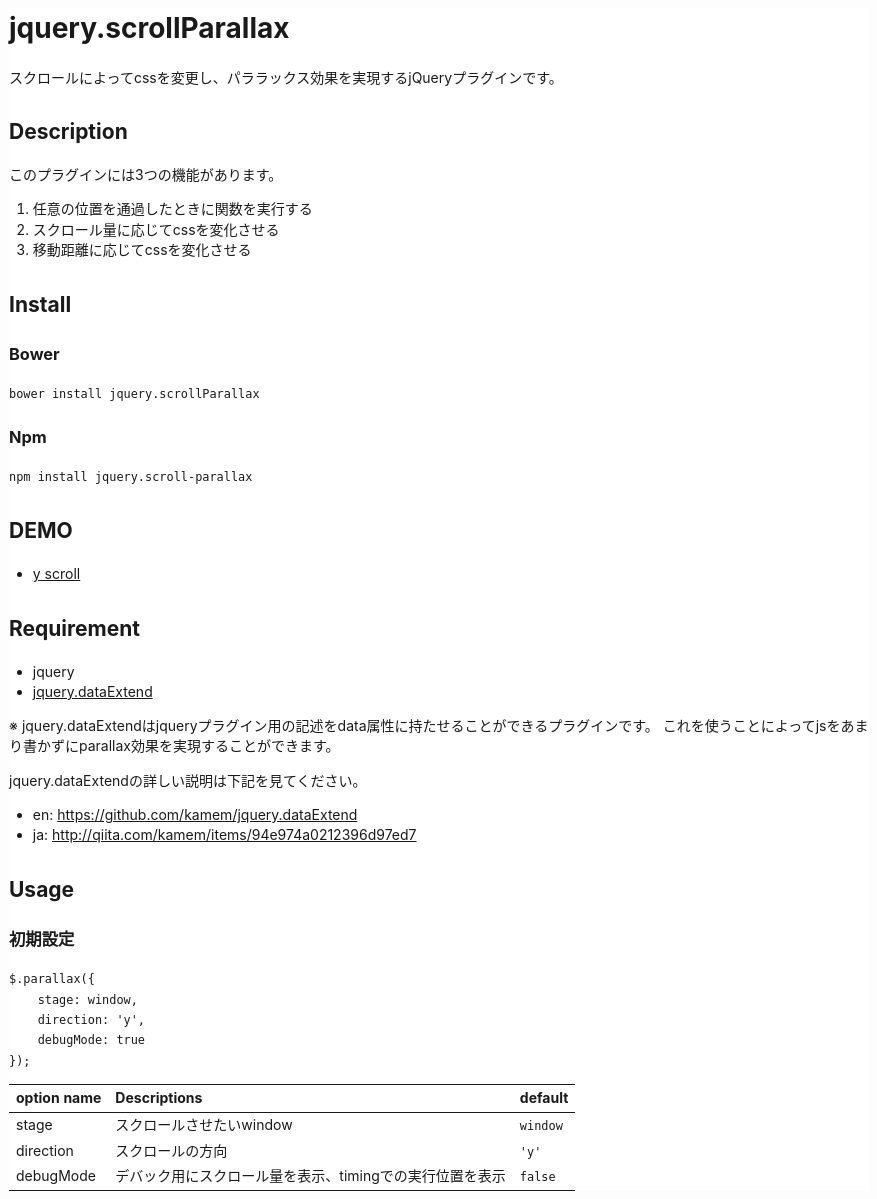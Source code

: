 # jquery.scrollParallax

スクロールによってcssを変更し、パララックス効果を実現するjQueryプラグインです。

## Description
このプラグインには3つの機能があります。

1. 任意の位置を通過したときに関数を実行する
2. スクロール量に応じてcssを変化させる
3. 移動距離に応じてcssを変化させる

## Install

### Bower

	bower install jquery.scrollParallax

### Npm

	npm install jquery.scroll-parallax

## DEMO

* [y scroll](http://github.develo.org/jquery.scrollParallax/example/y.html)

## Requirement

* jquery
* [jquery.dataExtend](https://github.com/kamem/jquery.dataExtend)

※ jquery.dataExtendはjqueryプラグイン用の記述をdata属性に持たせることができるプラグインです。
これを使うことによってjsをあまり書かずにparallax効果を実現することができます。

jquery.dataExtendの詳しい説明は下記を見てください。

* en: https://github.com/kamem/jquery.dataExtend
* ja: http://qiita.com/kamem/items/94e974a0212396d97ed7

## Usage

### 初期設定

	$.parallax({
		stage: window,
		direction: 'y',
		debugMode: true
	});


| option name| Descriptions |default
|:-----------|:------------|:------------|
| stage      | スクロールさせたいwindow |`window`
| direction  | スクロールの方向 |`'y'`
| debugMode  | デバック用にスクロール量を表示、timingでの実行位置を表示 | `false`
